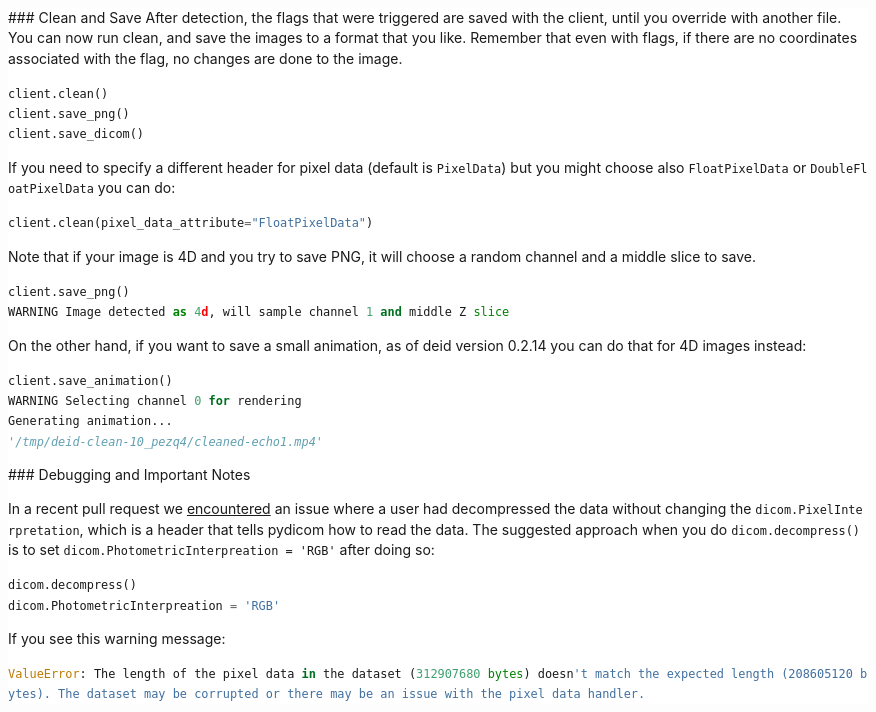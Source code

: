 <a id="clean-and-save">
### Clean and Save
After detection, the flags that were triggered are saved with the client, until 
you override with another file. You can now run clean, and save the 
images to a format that you like. Remember that even with flags, if there are no coordinates 
associated with the flag, no changes are done to the image.

```python
client.clean()
client.save_png()
client.save_dicom()
```

If you need to specify a different header for pixel data (default is `PixelData`)
but you might choose also `FloatPixelData` or `DoubleFloatPixelData` you can do:

```python
client.clean(pixel_data_attribute="FloatPixelData")
```

Note that if your image is 4D and you try to save PNG, it will choose a random
channel and a middle slice to save.

```python
client.save_png()
WARNING Image detected as 4d, will sample channel 1 and middle Z slice
```

On the other hand, if you want to save a small animation, as of deid version
0.2.14 you can do that for 4D images instead:

```python
client.save_animation()
WARNING Selecting channel 0 for rendering
Generating animation...
'/tmp/deid-clean-10_pezq4/cleaned-echo1.mp4'
```

<a id="debugging">
### Debugging and Important Notes

In a recent pull request we [encountered](https://github.com/pydicom/deid/pull/134) 
an issue where a user had decompressed the data without changing the `dicom.PixelInterpretation`,
which is a header that tells pydicom how to read the data. The suggested approach
when you do `dicom.decompress()` is to set `dicom.PhotometricInterpreation = 'RGB'` 
after doing so:

```python
dicom.decompress()
dicom.PhotometricInterpreation = 'RGB'
```

If you see this warning message:

```python
ValueError: The length of the pixel data in the dataset (312907680 bytes) doesn't match the expected length (208605120 bytes). The dataset may be corrupted or there may be an issue with the pixel data handler.
```
